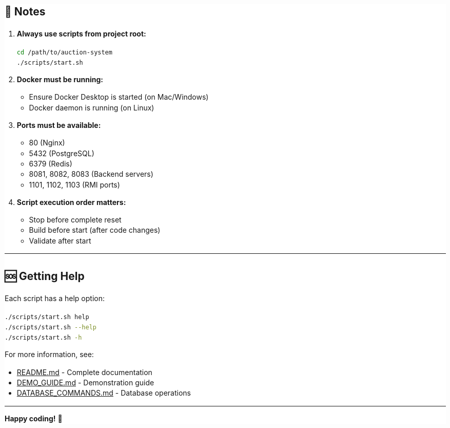 
## 📝 Notes

1. **Always use scripts from project root:**
   ```bash
   cd /path/to/auction-system
   ./scripts/start.sh
   ```

2. **Docker must be running:**
   - Ensure Docker Desktop is started (on Mac/Windows)
   - Docker daemon is running (on Linux)

3. **Ports must be available:**
   - 80 (Nginx)
   - 5432 (PostgreSQL)
   - 6379 (Redis)
   - 8081, 8082, 8083 (Backend servers)
   - 1101, 1102, 1103 (RMI ports)

4. **Script execution order matters:**
   - Stop before complete reset
   - Build before start (after code changes)
   - Validate after start

---

## 🆘 Getting Help

Each script has a help option:

```bash
./scripts/start.sh help
./scripts/start.sh --help
./scripts/start.sh -h
```

For more information, see:
- [README.md](README.md) - Complete documentation
- [DEMO_GUIDE.md](DEMO_GUIDE.md) - Demonstration guide
- [DATABASE_COMMANDS.md](DATABASE_COMMANDS.md) - Database operations

---

**Happy coding!** 🚀

